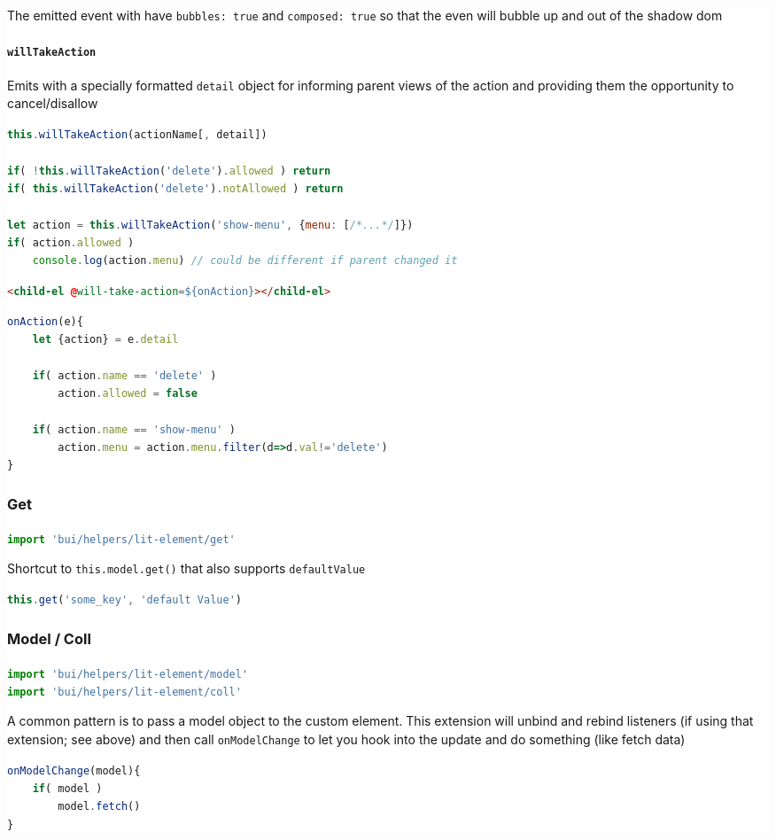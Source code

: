 The emitted event with have `bubbles: true` and `composed: true` so that the even
will bubble up and out of the shadow dom

#### `willTakeAction`
Emits with a specially formatted `detail` object for informing parent views of the action
and providing them the opportunity to cancel/disallow

```js
this.willTakeAction(actionName[, detail])

if( !this.willTakeAction('delete').allowed ) return
if( this.willTakeAction('delete').notAllowed ) return

let action = this.willTakeAction('show-menu', {menu: [/*...*/]})
if( action.allowed )
    console.log(action.menu) // could be different if parent changed it
```

```html
<child-el @will-take-action=${onAction}></child-el>
```

```js
onAction(e){
    let {action} = e.detail

    if( action.name == 'delete' )
        action.allowed = false

    if( action.name == 'show-menu' )
        action.menu = action.menu.filter(d=>d.val!='delete')
}
```


### Get

```js
import 'bui/helpers/lit-element/get'
```
Shortcut to `this.model.get()` that also supports `defaultValue`
```js
this.get('some_key', 'default Value')
```

### Model / Coll

```js
import 'bui/helpers/lit-element/model'
import 'bui/helpers/lit-element/coll'
```

A common pattern is to pass a model object to the custom element. This extension
will unbind and rebind listeners (if using that extension; see above) and then
call `onModelChange` to let you hook into the update and do something (like fetch data)

```js
onModelChange(model){
    if( model )
        model.fetch()
}
```
